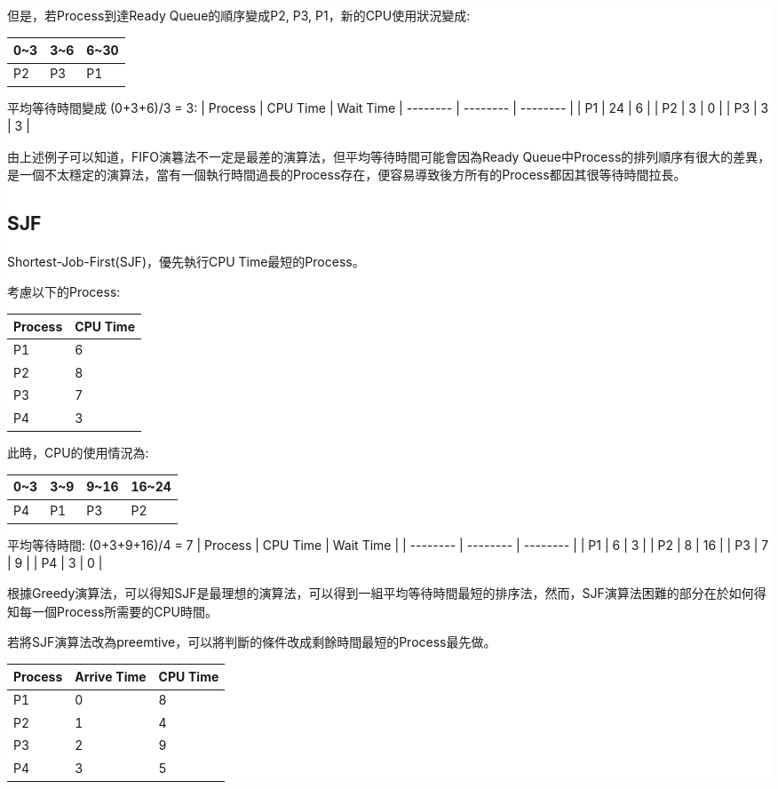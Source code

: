 但是，若Process到達Ready Queue的順序變成P2, P3, P1，新的CPU使用狀況變成:

| 0~3 | 3~6 | 6~30 |
| -------- | -------- | -------- |
| P2     | P3    | P1     |

平均等待時間變成 (0+3+6)/3 = 3:
| Process | CPU Time | Wait Time 
| -------- | -------- | -------- |
| P1     | 24     | 6 |
| P2     | 3     | 0 |
| P3     | 3     | 3 |

由上述例子可以知道，FIFO演篹法不一定是最差的演算法，但平均等待時間可能會因為Ready Queue中Process的排列順序有很大的差異，是一個不太穩定的演算法，當有一個執行時間過長的Process存在，便容易導致後方所有的Process都因其很等待時間拉長。

## SJF
Shortest-Job-First(SJF)，優先執行CPU Time最短的Process。

考慮以下的Process:

| Process | CPU Time | 
| -------- | -------- | 
| P1     | 6     |
| P2     | 8     |
| P3     | 7     |
| P4     | 3     |

此時，CPU的使用情況為:

| 0~3 | 3~9 | 9~16 | 16~24 |
| -------- | -------- | -------- | -------- |
| P4     | P1    | P3     | P2|

平均等待時間: (0+3+9+16)/4 = 7
| Process | CPU Time | Wait Time |
| -------- | -------- | -------- | 
| P1     | 6     | 3 |
| P2     | 8     | 16 |
| P3     | 7     | 9 |
| P4     | 3     | 0 |

根據Greedy演算法，可以得知SJF是最理想的演算法，可以得到一組平均等待時間最短的排序法，然而，SJF演算法困難的部分在於如何得知每一個Process所需要的CPU時間。

若將SJF演算法改為preemtive，可以將判斷的條件改成剩餘時間最短的Process最先做。

| Process | Arrive Time |CPU Time | 
| -------- | -------- | -------- |
| P1     | 0 |8     |
| P2     | 1 |4     |
| P3     | 2 |9     |
| P4     | 3 |5     |
